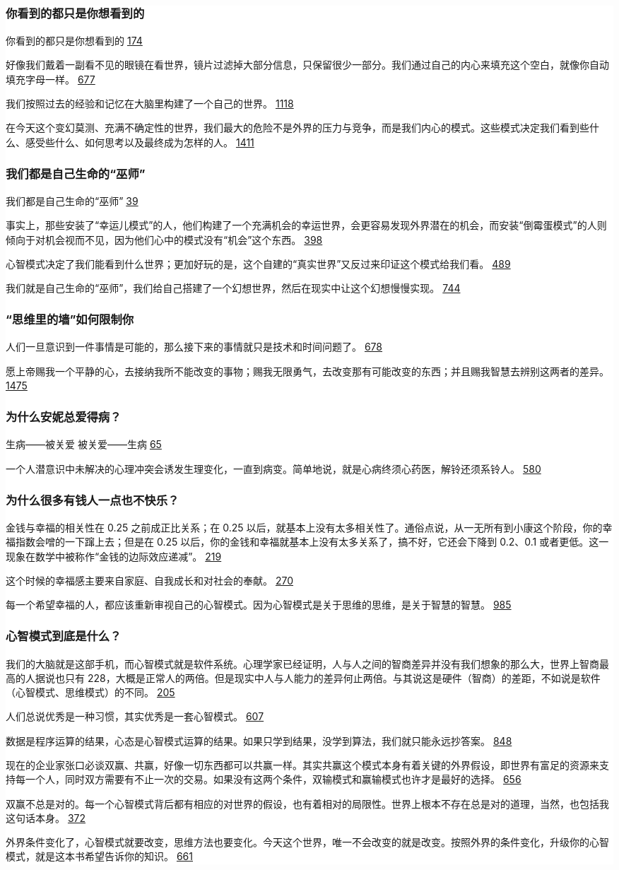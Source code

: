 ### 你看到的都只是你想看到的

你看到的都只是你想看到的  <u>174</u>

好像我们戴着一副看不见的眼镜在看世界，镜片过滤掉大部分信息，只保留很少一部分。我们通过自己的内心来填充这个空白，就像你自动填充字母一样。  <u>677</u>

我们按照过去的经验和记忆在大脑里构建了一个自己的世界。  <u>1118</u>

在今天这个变幻莫测、充满不确定性的世界，我们最大的危险不是外界的压力与竞争，而是我们内心的模式。这些模式决定我们看到些什么、感受些什么、如何思考以及最终成为怎样的人。  <u>1411</u>

### 我们都是自己生命的“巫师”

我们都是自己生命的“巫师”  <u>39</u>

事实上，那些安装了“幸运儿模式”的人，他们构建了一个充满机会的幸运世界，会更容易发现外界潜在的机会，而安装“倒霉蛋模式”的人则倾向于对机会视而不见，因为他们心中的模式没有“机会”这个东西。  <u>398</u>

心智模式决定了我们能看到什么世界；更加好玩的是，这个自建的“真实世界”又反过来印证这个模式给我们看。  <u>489</u>

我们就是自己生命的“巫师”，我们给自己搭建了一个幻想世界，然后在现实中让这个幻想慢慢实现。  <u>744</u>

### “思维里的墙”如何限制你

人们一旦意识到一件事情是可能的，那么接下来的事情就只是技术和时间问题了。  <u>678</u>

愿上帝赐我一个平静的心，去接纳我所不能改变的事物；赐我无限勇气，去改变那有可能改变的东西；并且赐我智慧去辨别这两者的差异。  <u>1475</u>

### 为什么安妮总爱得病？

生病——被关爱
被关爱——生病  <u>65</u>

一个人潜意识中未解决的心理冲突会诱发生理变化，一直到病变。简单地说，就是心病终须心药医，解铃还须系铃人。  <u>580</u>

### 为什么很多有钱人一点也不快乐？

金钱与幸福的相关性在 0.25 之前成正比关系；在 0.25 以后，就基本上没有太多相关性了。通俗点说，从一无所有到小康这个阶段，你的幸福指数会噌的一下蹿上去；但是在 0.25 以后，你的金钱和幸福就基本上没有太多关系了，搞不好，它还会下降到 0.2、0.1 或者更低。这一现象在数学中被称作“金钱的边际效应递减”。  <u>219</u>

这个时候的幸福感主要来自家庭、自我成长和对社会的奉献。  <u>270</u>

每一个希望幸福的人，都应该重新审视自己的心智模式。因为心智模式是关于思维的思维，是关于智慧的智慧。  <u>985</u>

### 心智模式到底是什么？

我们的大脑就是这部手机，而心智模式就是软件系统。心理学家已经证明，人与人之间的智商差异并没有我们想象的那么大，世界上智商最高的人据说也只有 228，大概是正常人的两倍。但是现实中人与人能力的差异何止两倍。与其说这是硬件（智商）的差距，不如说是软件（心智模式、思维模式）的不同。  <u>205</u>

人们总说优秀是一种习惯，其实优秀是一套心智模式。  <u>607</u>

数据是程序运算的结果，心态是心智模式运算的结果。如果只学到结果，没学到算法，我们就只能永远抄答案。  <u>848</u>

现在的企业家张口必谈双赢、共赢，好像一切东西都可以共赢一样。其实共赢这个模式本身有着关键的外界假设，即世界有富足的资源来支持每一个人，同时双方需要有不止一次的交易。如果没有这两个条件，双输模式和赢输模式也许才是最好的选择。  <u>656</u>

双赢不总是对的。每一个心智模式背后都有相应的对世界的假设，也有着相对的局限性。世界上根本不存在总是对的道理，当然，也包括我这句话本身。  <u>372</u>

外界条件变化了，心智模式就要改变，思维方法也要变化。今天这个世界，唯一不会改变的就是改变。按照外界的条件变化，升级你的心智模式，就是这本书希望告诉你的知识。  <u>661</u>
